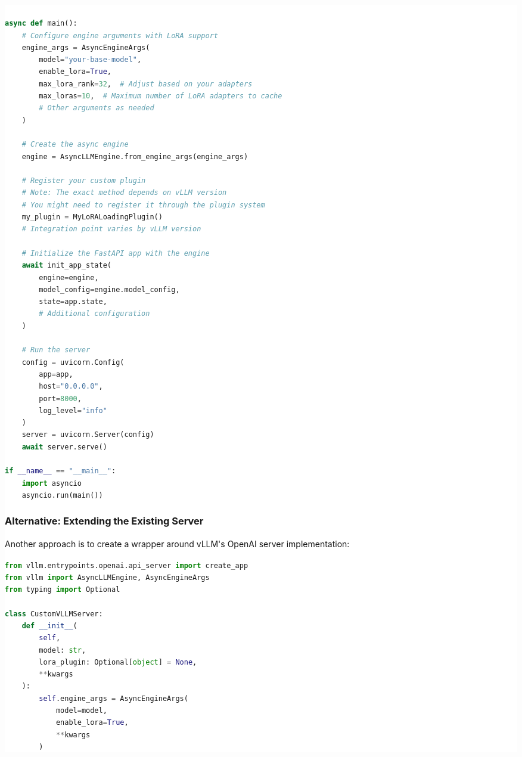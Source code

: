 ```python

async def main():
    # Configure engine arguments with LoRA support
    engine_args = AsyncEngineArgs(
        model="your-base-model",
        enable_lora=True,
        max_lora_rank=32,  # Adjust based on your adapters
        max_loras=10,  # Maximum number of LoRA adapters to cache
        # Other arguments as needed
    )
    
    # Create the async engine
    engine = AsyncLLMEngine.from_engine_args(engine_args)
    
    # Register your custom plugin
    # Note: The exact method depends on vLLM version
    # You might need to register it through the plugin system
    my_plugin = MyLoRALoadingPlugin()
    # Integration point varies by vLLM version
    
    # Initialize the FastAPI app with the engine
    await init_app_state(
        engine=engine,
        model_config=engine.model_config,
        state=app.state,
        # Additional configuration
    )
    
    # Run the server
    config = uvicorn.Config(
        app=app,
        host="0.0.0.0",
        port=8000,
        log_level="info"
    )
    server = uvicorn.Server(config)
    await server.serve()

if __name__ == "__main__":
    import asyncio
    asyncio.run(main())
```

### Alternative: Extending the Existing Server

Another approach is to create a wrapper around vLLM's OpenAI server implementation:

```python
from vllm.entrypoints.openai.api_server import create_app
from vllm import AsyncLLMEngine, AsyncEngineArgs
from typing import Optional

class CustomVLLMServer:
    def __init__(
        self,
        model: str,
        lora_plugin: Optional[object] = None,
        **kwargs
    ):
        self.engine_args = AsyncEngineArgs(
            model=model,
            enable_lora=True,
            **kwargs
        )
```